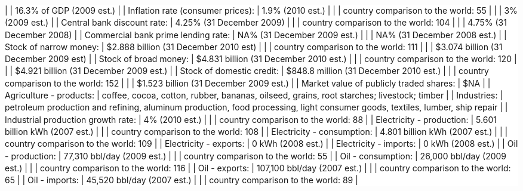 | | 16.3% of GDP (2009 est.) |
| Inflation rate (consumer prices): | 1.9% (2010 est.) |
| | country comparison to the world: 55 |
| | 3% (2009 est.) |
| Central bank discount rate: | 4.25% (31 December 2009) |
| | country comparison to the world: 104 |
| | 4.75% (31 December 2008) |
| Commercial bank prime lending rate: | NA% (31 December 2009 est.) |
| | NA% (31 December 2008 est.) |
| Stock of narrow money: | $2.888 billion (31 December 2010 est) |
| | country comparison to the world: 111 |
| | $3.074 billion (31 December 2009 est) |
| Stock of broad money: | $4.831 billion (31 December 2010 est.) |
| | country comparison to the world: 120 |
| | $4.921 billion (31 December 2009 est.) |
| Stock of domestic credit: | $848.8 million (31 December 2010 est.) |
| | country comparison to the world: 152 |
| | $1.523 billion (31 December 2009 est.) |
| Market value of publicly traded shares: | $NA |
| Agriculture - products: | coffee, cocoa, cotton, rubber, bananas, oilseed, grains, root starches; livestock; timber |
| Industries: | petroleum production and refining, aluminum production, food processing, light consumer goods, textiles, lumber, ship repair |
| Industrial production growth rate: | 4% (2010 est.) |
| | country comparison to the world: 88 |
| Electricity - production: | 5.601 billion kWh (2007 est.) |
| | country comparison to the world: 108 |
| Electricity - consumption: | 4.801 billion kWh (2007 est.) |
| | country comparison to the world: 109 |
| Electricity - exports: | 0 kWh (2008 est.) |
| Electricity - imports: | 0 kWh (2008 est.) |
| Oil - production: | 77,310 bbl/day (2009 est.) |
| | country comparison to the world: 55 |
| Oil - consumption: | 26,000 bbl/day (2009 est.) |
| | country comparison to the world: 116 |
| Oil - exports: | 107,100 bbl/day (2007 est.) |
| | country comparison to the world: 65 |
| Oil - imports: | 45,520 bbl/day (2007 est.) |
| | country comparison to the world: 89 |